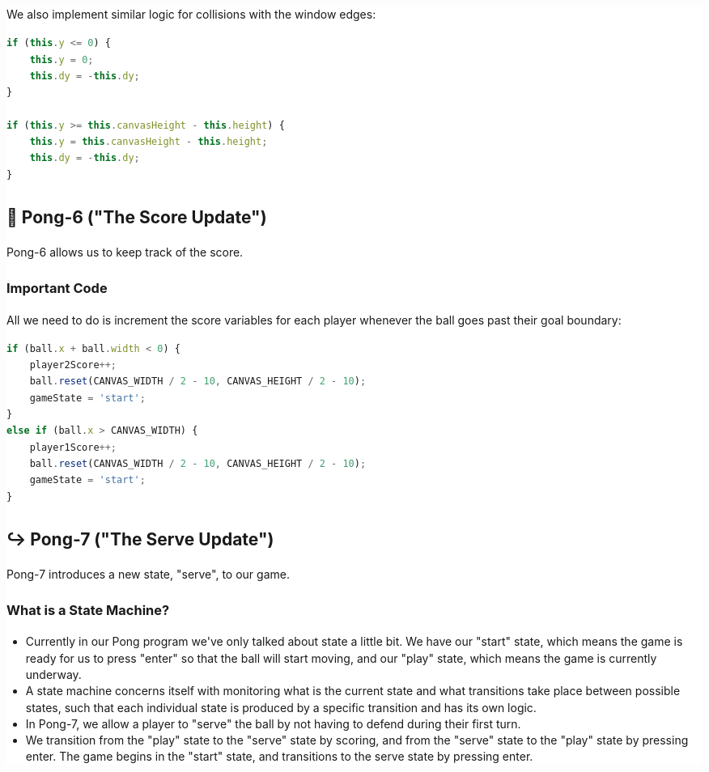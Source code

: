 We also implement similar logic for collisions with the window edges:

```javascript
if (this.y <= 0) {
    this.y = 0;
    this.dy = -this.dy;
}

if (this.y >= this.canvasHeight - this.height) {
    this.y = this.canvasHeight - this.height;
    this.dy = -this.dy;
}
```

## 🚨 Pong-6 ("The Score Update")

Pong-6 allows us to keep track of the score.

### Important Code

All we need to do is increment the score variables for each player whenever the ball goes past their goal boundary:

```javascript
if (ball.x + ball.width < 0) {
    player2Score++;
    ball.reset(CANVAS_WIDTH / 2 - 10, CANVAS_HEIGHT / 2 - 10);
    gameState = 'start';
}
else if (ball.x > CANVAS_WIDTH) {
    player1Score++;
    ball.reset(CANVAS_WIDTH / 2 - 10, CANVAS_HEIGHT / 2 - 10);
    gameState = 'start';
}
```

## ↪️ Pong-7 ("The Serve Update")

Pong-7 introduces a new state, "serve", to our game.

### What is a State Machine?

- Currently in our Pong program we've only talked about state a little bit. We have our "start" state, which means the game is ready for us to press "enter" so that the ball will start moving, and our "play" state, which means the game is currently underway.
- A state machine concerns itself with monitoring what is the current state and what transitions take place between possible states, such that each individual state is produced by a specific transition and has its own logic.
- In Pong-7, we allow a player to "serve" the ball by not having to defend during their first turn.
- We transition from the "play" state to the "serve" state by scoring, and from the "serve" state to the "play" state by pressing enter. The game begins in the "start" state, and transitions to the serve state by pressing enter.
